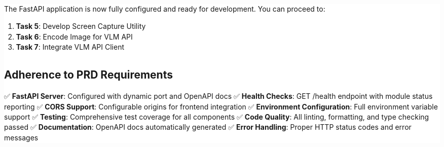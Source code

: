 The FastAPI application is now fully configured and ready for development. You can proceed to:

1. **Task 5**: Develop Screen Capture Utility
2. **Task 6**: Encode Image for VLM API
3. **Task 7**: Integrate VLM API Client

## Adherence to PRD Requirements

✅ **FastAPI Server**: Configured with dynamic port and OpenAPI docs
✅ **Health Checks**: GET /health endpoint with module status reporting
✅ **CORS Support**: Configurable origins for frontend integration
✅ **Environment Configuration**: Full environment variable support
✅ **Testing**: Comprehensive test coverage for all components
✅ **Code Quality**: All linting, formatting, and type checking passed
✅ **Documentation**: OpenAPI docs automatically generated
✅ **Error Handling**: Proper HTTP status codes and error messages

